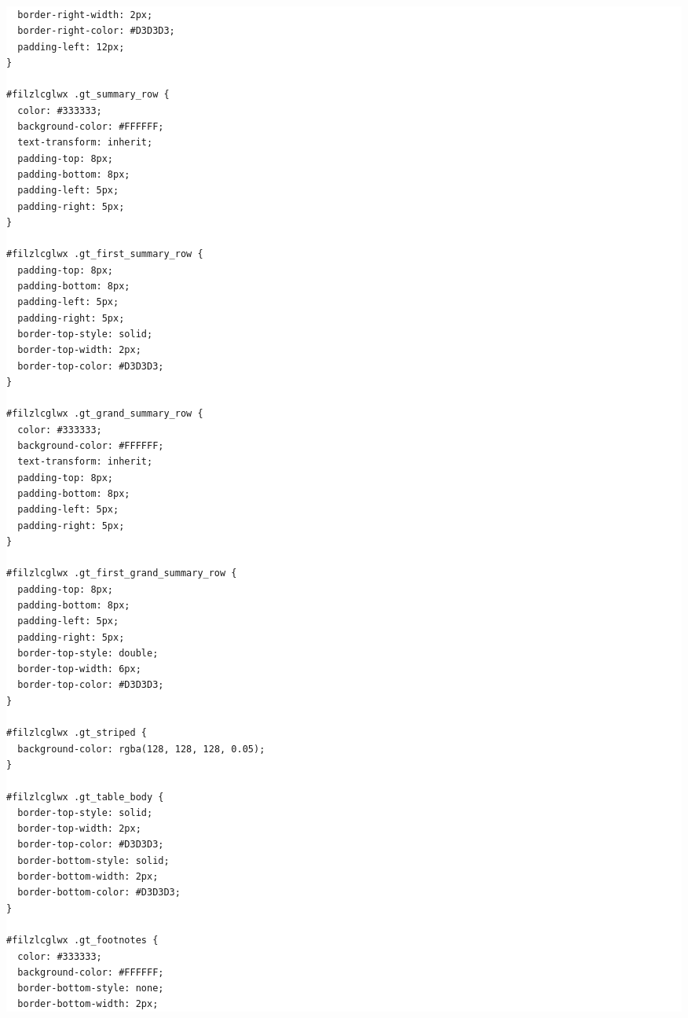 ```{=html}
  border-right-width: 2px;
  border-right-color: #D3D3D3;
  padding-left: 12px;
}

#filzlcglwx .gt_summary_row {
  color: #333333;
  background-color: #FFFFFF;
  text-transform: inherit;
  padding-top: 8px;
  padding-bottom: 8px;
  padding-left: 5px;
  padding-right: 5px;
}

#filzlcglwx .gt_first_summary_row {
  padding-top: 8px;
  padding-bottom: 8px;
  padding-left: 5px;
  padding-right: 5px;
  border-top-style: solid;
  border-top-width: 2px;
  border-top-color: #D3D3D3;
}

#filzlcglwx .gt_grand_summary_row {
  color: #333333;
  background-color: #FFFFFF;
  text-transform: inherit;
  padding-top: 8px;
  padding-bottom: 8px;
  padding-left: 5px;
  padding-right: 5px;
}

#filzlcglwx .gt_first_grand_summary_row {
  padding-top: 8px;
  padding-bottom: 8px;
  padding-left: 5px;
  padding-right: 5px;
  border-top-style: double;
  border-top-width: 6px;
  border-top-color: #D3D3D3;
}

#filzlcglwx .gt_striped {
  background-color: rgba(128, 128, 128, 0.05);
}

#filzlcglwx .gt_table_body {
  border-top-style: solid;
  border-top-width: 2px;
  border-top-color: #D3D3D3;
  border-bottom-style: solid;
  border-bottom-width: 2px;
  border-bottom-color: #D3D3D3;
}

#filzlcglwx .gt_footnotes {
  color: #333333;
  background-color: #FFFFFF;
  border-bottom-style: none;
  border-bottom-width: 2px;
```